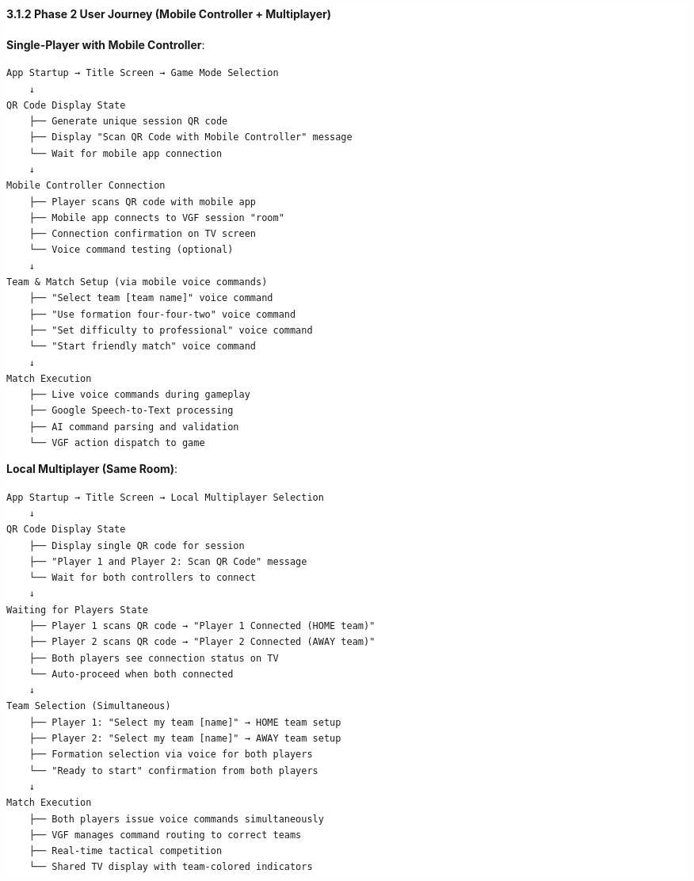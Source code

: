 #### 3.1.2 Phase 2 User Journey (Mobile Controller + Multiplayer)

**Single-Player with Mobile Controller**:
```
App Startup → Title Screen → Game Mode Selection
    ↓
QR Code Display State
    ├── Generate unique session QR code
    ├── Display "Scan QR Code with Mobile Controller" message
    └── Wait for mobile app connection
    ↓
Mobile Controller Connection
    ├── Player scans QR code with mobile app
    ├── Mobile app connects to VGF session "room"
    ├── Connection confirmation on TV screen
    └── Voice command testing (optional)
    ↓
Team & Match Setup (via mobile voice commands)
    ├── "Select team [team name]" voice command
    ├── "Use formation four-four-two" voice command
    ├── "Set difficulty to professional" voice command
    └── "Start friendly match" voice command
    ↓
Match Execution
    ├── Live voice commands during gameplay
    ├── Google Speech-to-Text processing
    ├── AI command parsing and validation
    └── VGF action dispatch to game
```

**Local Multiplayer (Same Room)**:
```
App Startup → Title Screen → Local Multiplayer Selection
    ↓
QR Code Display State
    ├── Display single QR code for session
    ├── "Player 1 and Player 2: Scan QR Code" message
    └── Wait for both controllers to connect
    ↓
Waiting for Players State
    ├── Player 1 scans QR code → "Player 1 Connected (HOME team)"
    ├── Player 2 scans QR code → "Player 2 Connected (AWAY team)"  
    ├── Both players see connection status on TV
    └── Auto-proceed when both connected
    ↓
Team Selection (Simultaneous)
    ├── Player 1: "Select my team [name]" → HOME team setup
    ├── Player 2: "Select my team [name]" → AWAY team setup
    ├── Formation selection via voice for both players
    └── "Ready to start" confirmation from both players
    ↓
Match Execution
    ├── Both players issue voice commands simultaneously
    ├── VGF manages command routing to correct teams
    ├── Real-time tactical competition
    └── Shared TV display with team-colored indicators
```
